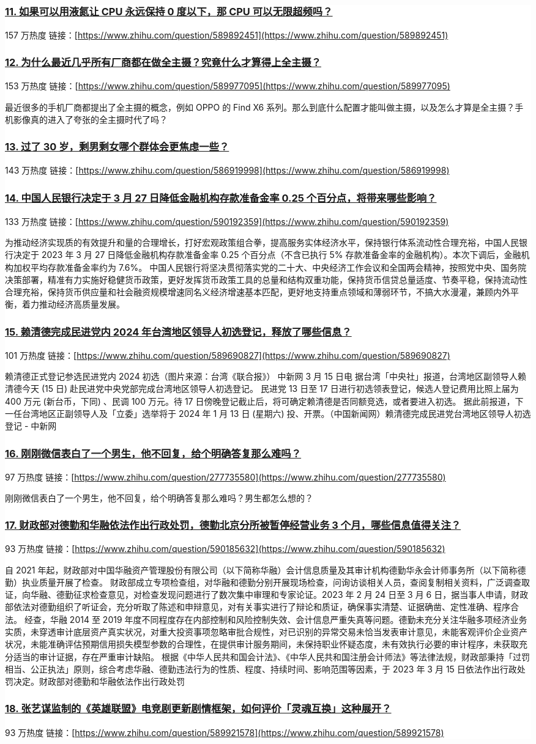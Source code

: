### [11. 如果可以用液氮让 CPU 永远保持 0 度以下，那 CPU 可以无限超频吗？](https://www.zhihu.com/question/589892451)
157 万热度 链接：[https://www.zhihu.com/question/589892451](https://www.zhihu.com/question/589892451)



### [12. 为什么最近几乎所有厂商都在做全主摄？究竟什么才算得上全主摄？](https://www.zhihu.com/question/589977095)
153 万热度 链接：[https://www.zhihu.com/question/589977095](https://www.zhihu.com/question/589977095)

最近很多的手机厂商都提出了全主摄的概念，例如 OPPO 的 Find X6 系列。那么到底什么配置才能叫做主摄，以及怎么才算是全主摄？手机影像真的进入了夸张的全主摄时代了吗？

### [13. 过了 30 岁，剩男剩女哪个群体会更焦虑一些？](https://www.zhihu.com/question/586919998)
143 万热度 链接：[https://www.zhihu.com/question/586919998](https://www.zhihu.com/question/586919998)



### [14. 中国人民银行决定于 3 月 27 日降低金融机构存款准备金率 0.25 个百分点，将带来哪些影响？](https://www.zhihu.com/question/590192359)
133 万热度 链接：[https://www.zhihu.com/question/590192359](https://www.zhihu.com/question/590192359)

为推动经济实现质的有效提升和量的合理增长，打好宏观政策组合拳，提高服务实体经济水平，保持银行体系流动性合理充裕，中国人民银行决定于 2023 年 3 月 27 日降低金融机构存款准备金率 0.25 个百分点（不含已执行 5% 存款准备金率的金融机构）。本次下调后，金融机构加权平均存款准备金率约为 7.6%。 中国人民银行将坚决贯彻落实党的二十大、中央经济工作会议和全国两会精神，按照党中央、国务院决策部署，精准有力实施好稳健货币政策，更好发挥货币政策工具的总量和结构双重功能，保持货币信贷总量适度、节奏平稳，保持流动性合理充裕，保持货币供应量和社会融资规模增速同名义经济增速基本匹配，更好地支持重点领域和薄弱环节，不搞大水漫灌，兼顾内外平衡，着力推动经济高质量发展。

### [15. 赖清德完成民进党内 2024 年台湾地区领导人初选登记，释放了哪些信息？](https://www.zhihu.com/question/589690827)
101 万热度 链接：[https://www.zhihu.com/question/589690827](https://www.zhihu.com/question/589690827)

赖清德正式登记参选民进党内 2024 初选（图片来源：台湾《联合报》） 中新网 3 月 15 日电 据台湾「中央社」报道，台湾地区副领导人赖清德今天 (15 日) 赴民进党中央党部完成台湾地区领导人初选登记。 民进党 13 日至 17 日进行初选领表登记，候选人登记费用比照上届为 400 万元 (新台币，下同) 、民调 100 万元。待 17 日傍晚登记截止后，将可确定赖清德是否同额竞选，或者要进入初选。 据此前报道，下一任台湾地区正副领导人及「立委」选举将于 2024 年 1 月 13 日 (星期六) 投、开票。（中国新闻网）赖清德完成民进党台湾地区领导人初选登记 - 中新网

### [16. 刚刚微信表白了一个男生，他不回复，给个明确答复那么难吗？](https://www.zhihu.com/question/277735580)
97 万热度 链接：[https://www.zhihu.com/question/277735580](https://www.zhihu.com/question/277735580)

刚刚微信表白了一个男生，他不回复，给个明确答复那么难吗？男生都怎么想的？

### [17. 财政部对德勤和华融依法作出行政处罚，德勤北京分所被暂停经营业务 3 个月，哪些信息值得关注？](https://www.zhihu.com/question/590185632)
93 万热度 链接：[https://www.zhihu.com/question/590185632](https://www.zhihu.com/question/590185632)

自 2021 年起，财政部对中国华融资产管理股份有限公司（以下简称华融）会计信息质量及其审计机构德勤华永会计师事务所（以下简称德勤）执业质量开展了检查。 财政部成立专项检查组，对华融和德勤分别开展现场检查，问询访谈相关人员，查阅复制相关资料，广泛调查取证，向华融、德勤征求检查意见，对检查发现问题进行了数次集中审理和专家论证。2023 年 2 月 24 日至 3 月 6 日，据当事人申请，财政部依法对德勤组织了听证会，充分听取了陈述和申辩意见，对有关事实进行了辩论和质证，确保事实清楚、证据确凿、定性准确、程序合法。 经查，华融 2014 至 2019 年度不同程度存在内部控制和风险控制失效、会计信息严重失真等问题。德勤未充分关注华融多项经济业务实质，未穿透审计底层资产真实状况，对重大投资事项忽略审批合规性，对已识别的异常交易未恰当发表审计意见，未能客观评价企业资产状况，未能准确评估预期信用损失模型参数的合理性，在提供审计服务期间，未保持职业怀疑态度，未有效执行必要的审计程序，未获取充分适当的审计证据，存在严重审计缺陷。 根据《中华人民共和国会计法》、《中华人民共和国注册会计师法》等法律法规，财政部秉持「过罚相当、公正执法」原则，综合考虑华融、德勤违法行为的性质、程度、持续时间、影响范围等因素，于 2023 年 3 月 15 日依法作出行政处罚决定。财政部对德勤和华融依法作出行政处罚

### [18. 张艺谋监制的《英雄联盟》电竞剧更新剧情框架，如何评价「灵魂互换」这种展开？](https://www.zhihu.com/question/589921578)
93 万热度 链接：[https://www.zhihu.com/question/589921578](https://www.zhihu.com/question/589921578)
